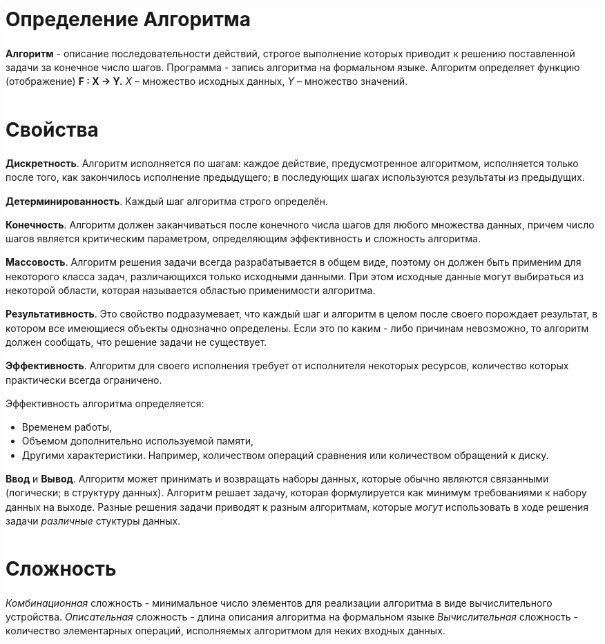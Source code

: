 # Определение Алгоритма

**Алгоритм**  -  описание  последовательности  действий,  строгое  выполнение  которых приводит к решению поставленной задачи за конечное число шагов. Программа - запись алгоритма на формальном языке. Алгоритм определяет функцию (отображение) **F : X → Y.**
*X* – множество исходных данных, *Y* – множество значений.


# Свойства

 **Дискретность**. Алгоритм исполняется по шагам: каждое действие, предусмотренное алгоритмом, исполняется только после того, как закончилось исполнение предыдущего; в последующих шагах используются результаты из предыдущих.

 **Детерминированность**.  Каждый шаг алгоритма строго определён.

 **Конечность**.  Алгоритм  должен  заканчиваться  после  конечного  числа  шагов для любого множества данных,  причем число  шагов  является  критическим  параметром,  определяющим  эффективность  и сложность алгоритма. 

 **Массовость**. Алгоритм решения задачи всегда разрабатывается в общем виде, поэтому он  должен  быть  применим  для  некоторого  класса  задач,  различающихся  только исходными  данными.  При  этом  исходные  данные  могут  выбираться  из  некоторой области, которая называется областью применимости алгоритма.

 **Результативность**. Это свойство подразумевает,  что  каждый шаг и алгоритм в целом после  своего  порождает  результат,  в  котором  все  имеющиеся  объекты  однозначно определены.  Если  это  по  каким  -  либо  причинам  невозможно,  то  алгоритм  должен сообщать, что решение задачи не существует.

 **Эффективность**. Алгоритм для своего исполнения требует от исполнителя некоторых ресурсов, количество которых практически всегда ограничено.

Эффективность алгоритма определяется:

- Временем работы,
- Объемом дополнительно используемой памяти,
- Другими характеристики. Например, количеством операций сравнения или количеством обращений к диску.

**Ввод** и **Вывод**. Алгоритм может принимать и возвращать наборы данных, которые обычно являются связанными (логически; в структуру данных). Алгоритм решает задачу, которая формулируется как минимум требованиями к набору данных на выходе. Разные решения задачи приводят к разным алгоритмам, которые *могут* использовать в ходе решения задачи *различные* стуктуры данных. 

# Сложность

*Комбинационная* сложность - минимальное число элементов для реализации алгоритма в виде вычислительного устройства.
*Описательная* сложность - длина описания алгоритма на формальном языке
*Вычислительная* сложность - количество элементарных операций, исполняемых алгоритмом для неких входных данных.

